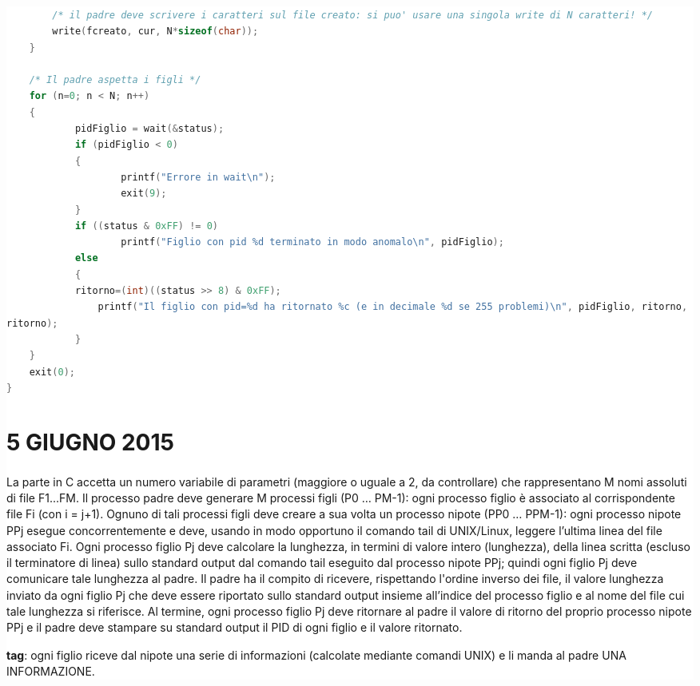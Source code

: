 ```c
		/* il padre deve scrivere i caratteri sul file creato: si puo' usare una singola write di N caratteri! */
		write(fcreato, cur, N*sizeof(char));
	}	

	/* Il padre aspetta i figli */
	for (n=0; n < N; n++)
	{
        	pidFiglio = wait(&status);
        	if (pidFiglio < 0)
        	{
                	printf("Errore in wait\n");
                	exit(9);
        	}
        	if ((status & 0xFF) != 0)
                	printf("Figlio con pid %d terminato in modo anomalo\n", pidFiglio);
        	else
        	{	 
			ritorno=(int)((status >> 8) & 0xFF);
        		printf("Il figlio con pid=%d ha ritornato %c (e in decimale %d se 255 problemi)\n", pidFiglio, ritorno, ritorno);
        	} 
	}
	exit(0);
}
```
# 5 GIUGNO 2015
La parte in C accetta un numero variabile di parametri (maggiore o uguale a 2, da controllare) che
rappresentano M nomi assoluti di file F1...FM.
Il processo padre deve generare M processi figli (P0 … PM-1): ogni processo figlio è associato al
corrispondente file Fi (con i = j+1). Ognuno di tali processi figli deve creare a sua volta un processo nipote
(PP0 … PPM-1): ogni processo nipote PPj esegue concorrentemente e deve, usando in modo opportuno il
comando tail di UNIX/Linux, leggere l’ultima linea del file associato Fi.
Ogni processo figlio Pj deve calcolare la lunghezza, in termini di valore intero (lunghezza), della linea scritta
(escluso il terminatore di linea) sullo standard output dal comando tail eseguito dal processo nipote PPj;
quindi ogni figlio Pj deve comunicare tale lunghezza al padre. Il padre ha il compito di ricevere, rispettando
l'ordine inverso dei file, il valore lunghezza inviato da ogni figlio Pj che deve essere riportato sullo standard
output insieme all’indice del processo figlio e al nome del file cui tale lunghezza si riferisce.
Al termine, ogni processo figlio Pj deve ritornare al padre il valore di ritorno del proprio processo nipote PPj e
il padre deve stampare su standard output il PID di ogni figlio e il valore ritornato.

**tag**: ogni figlio riceve dal nipote una serie di informazioni (calcolate mediante comandi UNIX) e li manda al padre UNA INFORMAZIONE.
